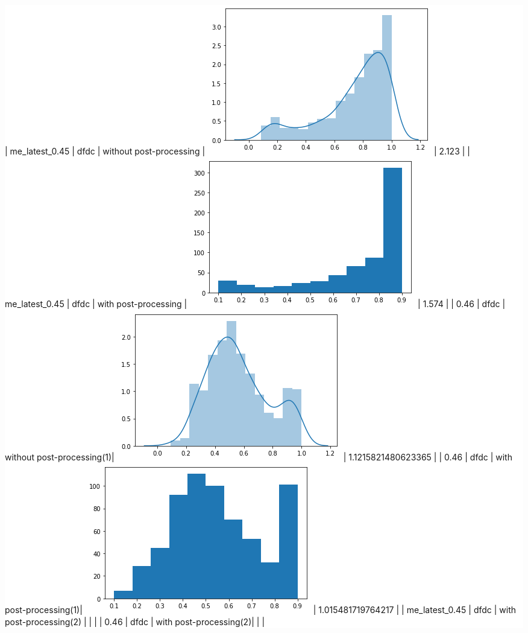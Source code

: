 | me\_latest\_0.45 | dfdc | without post-processing | ![](imgs/me_dfdc_without_pp.png) | 2.123 | 
| me\_latest\_0.45 | dfdc | with post-processing | ![](imgs/me_dfdc_with_pp.png) |  1.574 |
| 0.46 | dfdc | without post-processing(1)| ![](imgs/0.46_dfdc_without_pp.png) | 1.1215821480623365 |
| 0.46 | dfdc | with post-processing(1)|  ![](imgs/0.46_dfdc_with_pp.png) | 1.015481719764217 |
| me\_latest\_0.45 | dfdc | with post-processing(2) |  |  |
| 0.46 | dfdc | with post-processing(2)| |  |
